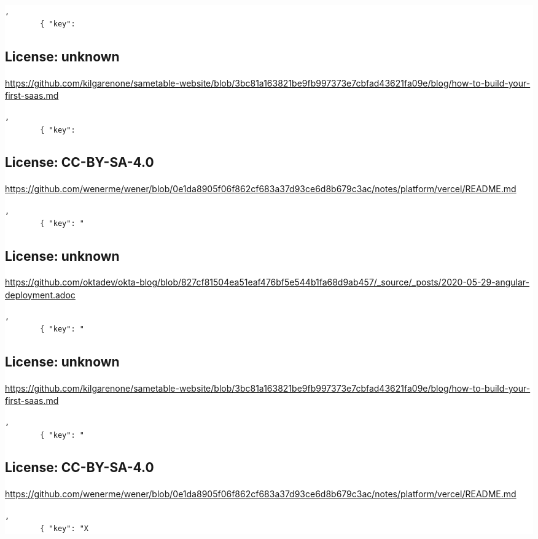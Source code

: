 ```
,
        { "key":
```


## License: unknown
https://github.com/kilgarenone/sametable-website/blob/3bc81a163821be9fb997373e7cbfad43621fa09e/blog/how-to-build-your-first-saas.md

```
,
        { "key":
```


## License: CC-BY-SA-4.0
https://github.com/wenerme/wener/blob/0e1da8905f06f862cf683a37d93ce6d8b679c3ac/notes/platform/vercel/README.md

```
,
        { "key": "
```


## License: unknown
https://github.com/oktadev/okta-blog/blob/827cf81504ea51eaf476bf5e544b1fa68d9ab457/_source/_posts/2020-05-29-angular-deployment.adoc

```
,
        { "key": "
```


## License: unknown
https://github.com/kilgarenone/sametable-website/blob/3bc81a163821be9fb997373e7cbfad43621fa09e/blog/how-to-build-your-first-saas.md

```
,
        { "key": "
```


## License: CC-BY-SA-4.0
https://github.com/wenerme/wener/blob/0e1da8905f06f862cf683a37d93ce6d8b679c3ac/notes/platform/vercel/README.md

```
,
        { "key": "X
```

